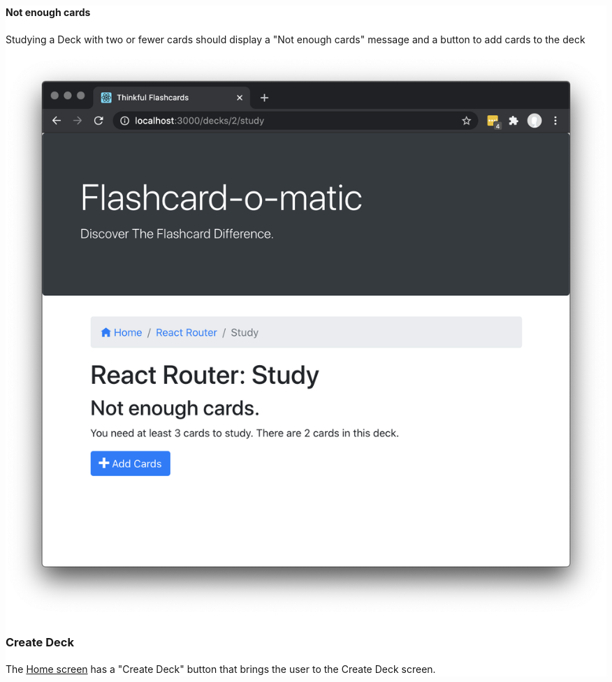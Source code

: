#### Not enough cards

Studying a Deck with two or fewer cards should display a "Not enough cards" message and a button to add cards to the deck

![Study too few cards](./docs/images/study-not-enough-cards.png)

### Create Deck

The [Home screen](#home) has a "Create Deck" button that brings the user to the Create Deck screen.
